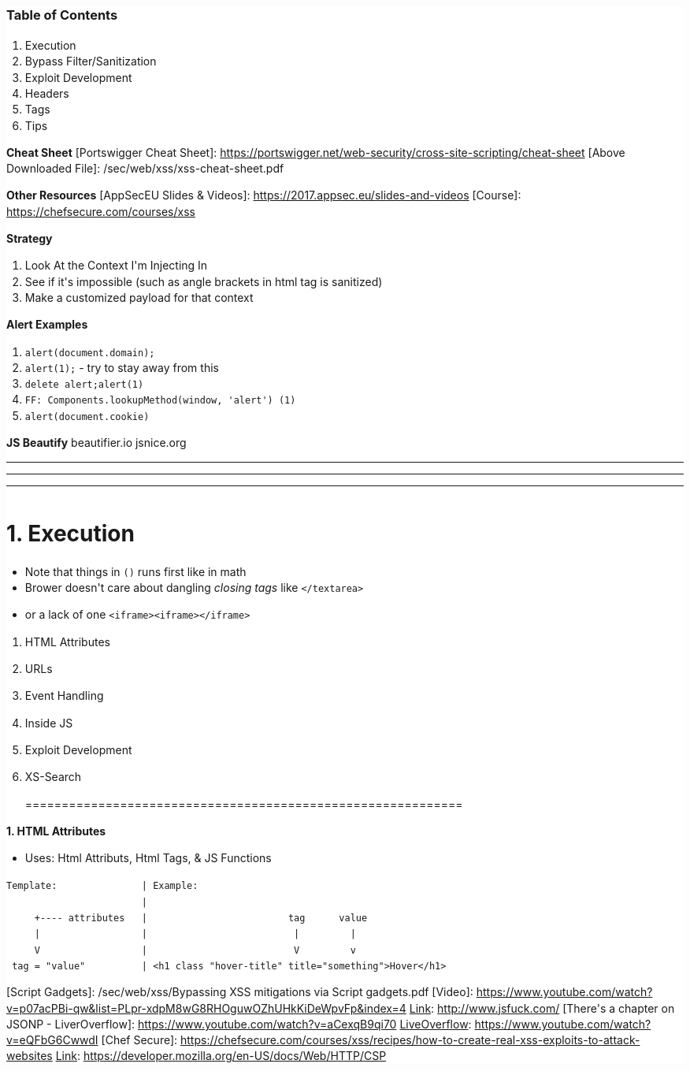 ### Table of Contents
1. Execution
2. Bypass Filter/Sanitization
3. Exploit Development
4. Headers
5. Tags
6. Tips

**Cheat Sheet**
[Portswigger Cheat Sheet]: https://portswigger.net/web-security/cross-site-scripting/cheat-sheet
[Above Downloaded File]: /sec/web/xss/xss-cheat-sheet.pdf

**Other Resources**
[AppSecEU Slides & Videos]: https://2017.appsec.eu/slides-and-videos
[Course]: https://chefsecure.com/courses/xss

**Strategy**
1. Look At the Context I'm Injecting In
2. See if it's impossible (such as angle brackets in html tag is sanitized)
3. Make a customized payload for that context

**Alert Examples**
1. `alert(document.domain);`
2. `alert(1);` - try to stay away from this
5. `delete alert;alert(1)`
4. `FF: Components.lookupMethod(window, 'alert') (1)`
5. `alert(document.cookie)`

**JS Beautify**
beautifier.io 
jsnice.org

------------------------------------------------------------------------------------------
------------------------------------------------------------------------------------------
------------------------------------------------------------------------------------------


# 1. Execution
 + Note that things in `()` runs first like in math
 + Brower doesn't care about dangling _closing tags_ like `</textarea>`
  - or a lack of one `<iframe><iframe></iframe>`
 
 1. HTML Attributes
 2. URLs
 3. Event Handling
 4. Inside JS
 5. Exploit Development
 6. XS-Search


       ============================================================


  **1. HTML Attributes**
+ Uses: Html Attributs, Html Tags, & JS Functions
``` 
Template:               | Example:
                        |
     +---- attributes   |                         tag      value
     |                  |                          |         |
     V                  |                          V         v
 tag = "value"          | <h1 class "hover-title" title="something">Hover</h1>
```


[LiveOverflow]: https://www.youtube.com/watch?v=HcrQy0C-hEA
[OWASP Cheat Sheet]: https://cheatsheetseries.owasp.org/cheatsheets/XSS_Filter_Evasion_Cheat_Sheet.html
[Link]: https://security.stackexchange.com/questions/173032/xss-payload-without
[Script Gadgets]: /sec/web/xss/Bypassing XSS mitigations via Script gadgets.pdf
[Video]: https://www.youtube.com/watch?v=p07acPBi-qw&list=PLpr-xdpM8wG8RHOguwOZhUHkKiDeWpvFp&index=4
[Link]: http://www.jsfuck.com/
[There's a chapter on JSONP - LiverOverflow]: https://www.youtube.com/watch?v=aCexqB9qi70
[LiveOverflow]: https://www.youtube.com/watch?v=eQFbG6CwwdI
 [Chef Secure]:  https://chefsecure.com/courses/xss/recipes/how-to-create-real-xss-exploits-to-attack-websites
[Link]: https://developer.mozilla.org/en-US/docs/Web/HTTP/CSP